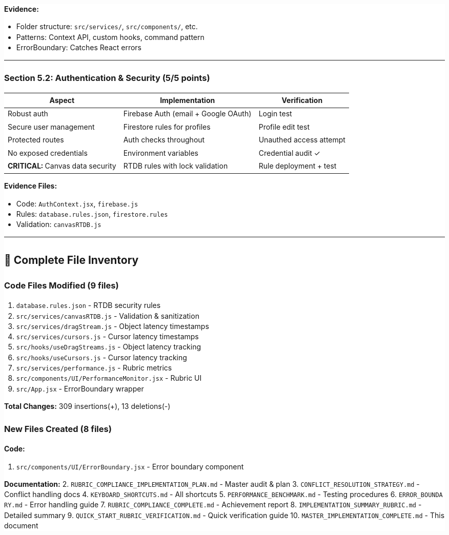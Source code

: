 **Evidence:**
- Folder structure: `src/services/`, `src/components/`, etc.
- Patterns: Context API, custom hooks, command pattern
- ErrorBoundary: Catches React errors

---

### Section 5.2: Authentication & Security (5/5 points)

| Aspect | Implementation | Verification |
|--------|----------------|--------------|
| Robust auth | Firebase Auth (email + Google OAuth) | Login test |
| Secure user management | Firestore rules for profiles | Profile edit test |
| Protected routes | Auth checks throughout | Unauthed access attempt |
| No exposed credentials | Environment variables | Credential audit ✓ |
| **CRITICAL:** Canvas data security | RTDB rules with lock validation | Rule deployment + test |

**Evidence Files:**
- Code: `AuthContext.jsx`, `firebase.js`
- Rules: `database.rules.json`, `firestore.rules`
- Validation: `canvasRTDB.js`

---

## 📁 Complete File Inventory

### Code Files Modified (9 files)

1. `database.rules.json` - RTDB security rules
2. `src/services/canvasRTDB.js` - Validation & sanitization
3. `src/services/dragStream.js` - Object latency timestamps
4. `src/services/cursors.js` - Cursor latency timestamps
5. `src/hooks/useDragStreams.js` - Object latency tracking
6. `src/hooks/useCursors.js` - Cursor latency tracking
7. `src/services/performance.js` - Rubric metrics
8. `src/components/UI/PerformanceMonitor.jsx` - Rubric UI
9. `src/App.jsx` - ErrorBoundary wrapper

**Total Changes:** 309 insertions(+), 13 deletions(-)

### New Files Created (8 files)

**Code:**
1. `src/components/UI/ErrorBoundary.jsx` - Error boundary component

**Documentation:**
2. `RUBRIC_COMPLIANCE_IMPLEMENTATION_PLAN.md` - Master audit & plan
3. `CONFLICT_RESOLUTION_STRATEGY.md` - Conflict handling docs
4. `KEYBOARD_SHORTCUTS.md` - All shortcuts
5. `PERFORMANCE_BENCHMARK.md` - Testing procedures
6. `ERROR_BOUNDARY.md` - Error handling guide
7. `RUBRIC_COMPLIANCE_COMPLETE.md` - Achievement report
8. `IMPLEMENTATION_SUMMARY_RUBRIC.md` - Detailed summary
9. `QUICK_START_RUBRIC_VERIFICATION.md` - Quick verification guide
10. `MASTER_IMPLEMENTATION_COMPLETE.md` - This document
